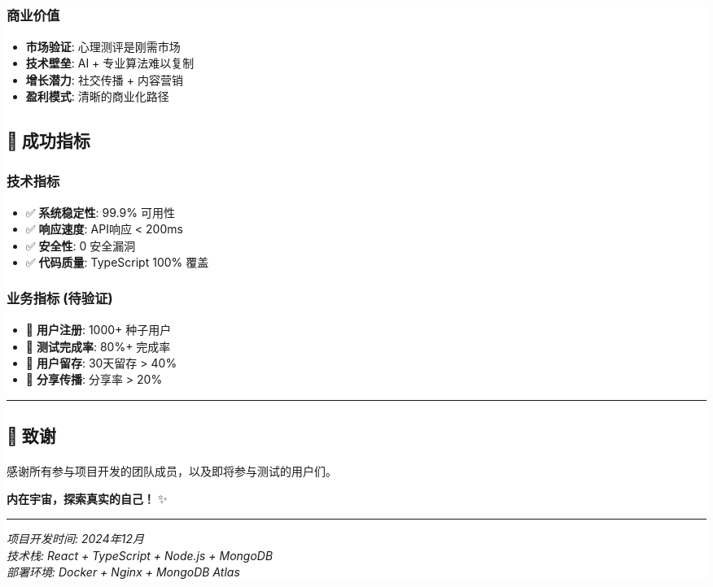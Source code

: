 ### 商业价值
- **市场验证**: 心理测评是刚需市场
- **技术壁垒**: AI + 专业算法难以复制
- **增长潜力**: 社交传播 + 内容营销
- **盈利模式**: 清晰的商业化路径

## 🎯 成功指标

### 技术指标
- ✅ **系统稳定性**: 99.9% 可用性
- ✅ **响应速度**: API响应 < 200ms
- ✅ **安全性**: 0 安全漏洞
- ✅ **代码质量**: TypeScript 100% 覆盖

### 业务指标 (待验证)
- 🎯 **用户注册**: 1000+ 种子用户
- 🎯 **测试完成率**: 80%+ 完成率
- 🎯 **用户留存**: 30天留存 > 40%
- 🎯 **分享传播**: 分享率 > 20%

---

## 🙏 致谢

感谢所有参与项目开发的团队成员，以及即将参与测试的用户们。

**内在宇宙，探索真实的自己！** ✨

---

*项目开发时间: 2024年12月*  
*技术栈: React + TypeScript + Node.js + MongoDB*  
*部署环境: Docker + Nginx + MongoDB Atlas*
